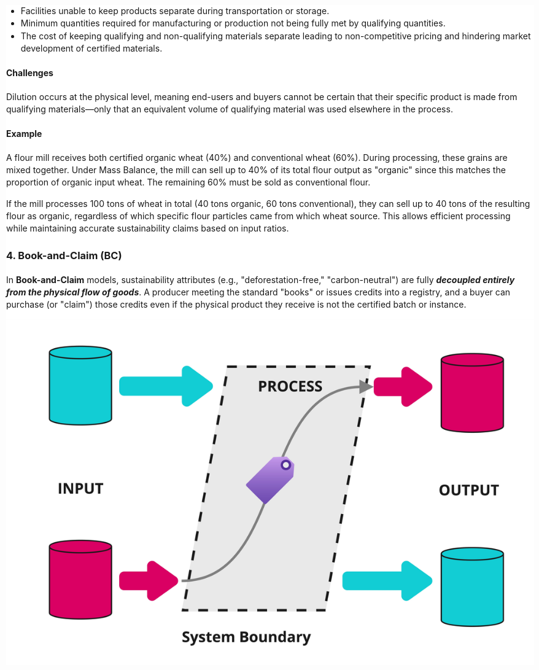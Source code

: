 - Facilities unable to keep products separate during transportation or storage.
- Minimum quantities required for manufacturing or production not being fully met by qualifying quantities.
- The cost of keeping qualifying and non-qualifying materials separate leading to non-competitive pricing and hindering market development of certified materials.
  
#### Challenges

Dilution occurs at the physical level, meaning end-users and buyers cannot be certain that their specific product is made from qualifying materials—only that an equivalent volume of qualifying material was used elsewhere in the process.

#### Example

A flour mill receives both certified organic wheat (40%) and conventional wheat (60%). During processing, these grains are mixed together. Under Mass Balance, the mill can sell up to 40% of its total flour output as "organic" since this matches the proportion of organic input wheat. The remaining 60% must be sold as conventional flour.

If the mill processes 100 tons of wheat in total (40 tons organic, 60 tons conventional), they can sell up to 40 tons of the resulting flour as organic, regardless of which specific flour particles came from which wheat source. This allows efficient processing while maintaining accurate sustainability claims based on input ratios.

### 4. Book-and-Claim (BC)

In **Book-and-Claim** models, sustainability attributes (e.g., "deforestation-free," "carbon-neutral") are fully ***decoupled entirely from the physical flow of goods***. A producer meeting the standard "books" or issues credits into a registry, and a buyer can purchase (or "claim") those credits even if the physical product they receive is not the certified batch or instance. 

![Mass Balance](BookAndClaim.jpg)
